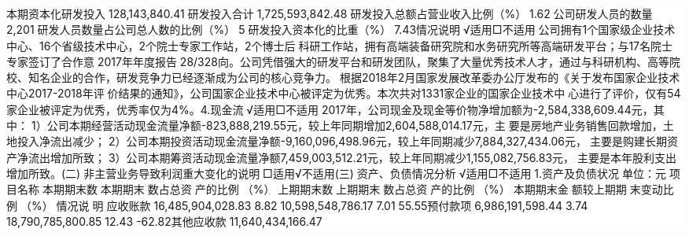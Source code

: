 本期资本化研发投入
128,143,840.41
研发投入合计
1,725,593,842.48
研发投入总额占营业收入比例（%）
1.62
公司研发人员的数量
2,201
研发人员数量占公司总人数的比例（%）
5
研发投入资本化的比重（%）
7.43情况说明
√适用□不适用
公司拥有1个国家级企业技术中心、16个省级技术中心，2个院士专家工作站，2个博士后
科研工作站，拥有高端装备研究院和水务研究所等高端研发平台；与17名院士专家签订了合作意
2017年年度报告
28/328向。公司凭借强大的研发平台和研发团队，聚集了大量优秀技术人才，通过与科研机构、高等院
校、知名企业的合作，研发竞争力已经逐渐成为公司的核心竞争力。
根据2018年2月国家发展改革委办公厅发布的《关于发布国家企业技术中心2017-2018年评
价结果的通知》，公司国家企业技术中心被评定为优秀。本次共对1331家企业的国家企业技术中
心进行了评价，仅有54家企业被评定为优秀，优秀率仅为4%。4.现金流
√适用□不适用
2017年，公司现金及现金等价物净增加额为-2,584,338,609.44元，其中：
1）公司本期经营活动现金流量净额-823,888,219.55元，较上年同期增加2,604,588,014.17元，主
要是房地产业务销售回款增加，土地投入净流出减少；
2）公司本期投资活动现金流量净额-9,160,096,498.96元，较上年同期减少7,884,327,434.06元，
主要是购建长期资产净流出增加所致；
3）公司本期筹资活动现金流量净额7,459,003,512.21元，较上年同期减少1,155,082,756.83元，
主要是本年股利支出增加所致。(二)
非主营业务导致利润重大变化的说明
□适用√不适用(三)
资产、负债情况分析
√适用□不适用
1.资产及负债状况
单位：元
项目名称
本期期末数
本期期末
数占总资
产的比例
（%）
上期期末数
上期期末
数占总资
产的比例
（%）
本期期末金
额较上期期
末变动比例
（%）
情况说
明
应收账款
16,485,904,028.83
8.82
10,598,548,786.17
7.01
55.55预付款项
6,986,191,598.44
3.74
18,790,785,800.85
12.43
-62.82其他应收款
11,640,434,166.47